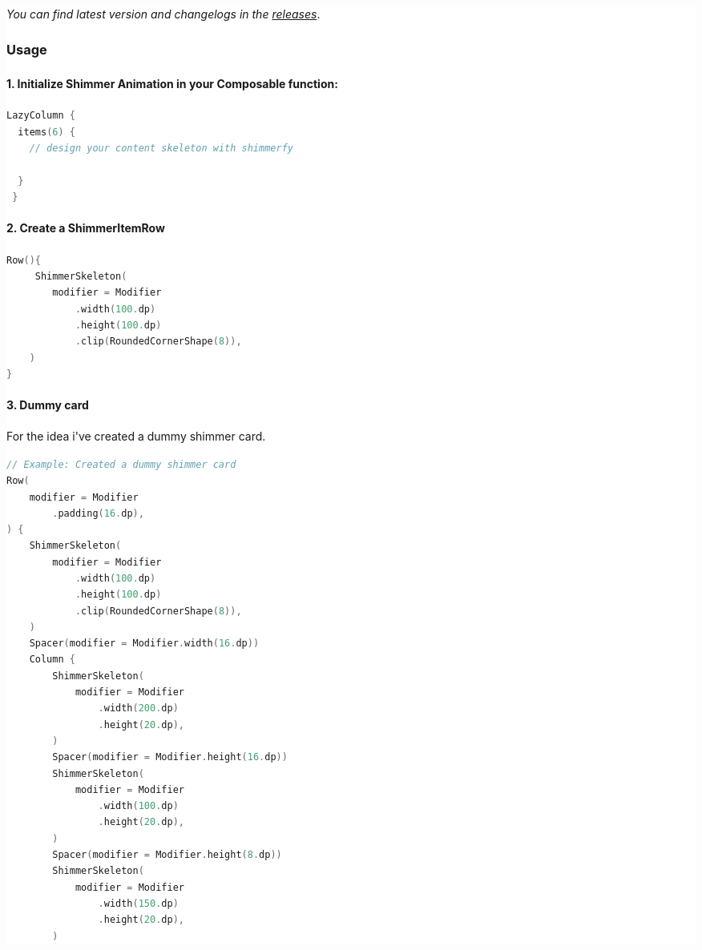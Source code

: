 _You can find latest version and changelogs in the [releases](https://github.com/tusharhow/Shimmerfy/releases)_.

### Usage

#### 1. Initialize Shimmer Animation in your Composable function:

```kotlin
LazyColumn {
  items(6) {
    // design your content skeleton with shimmerfy

  }
 }
```


#### 2. Create a ShimmerItemRow


```kotlin
Row(){
     ShimmerSkeleton(
        modifier = Modifier
            .width(100.dp)
            .height(100.dp)
            .clip(RoundedCornerShape(8)),
    )
}
```

#### 3. Dummy card

For the idea i've created a dummy shimmer card. 

```kotlin
// Example: Created a dummy shimmer card
Row(
    modifier = Modifier
        .padding(16.dp),
) {
    ShimmerSkeleton(
        modifier = Modifier
            .width(100.dp)
            .height(100.dp)
            .clip(RoundedCornerShape(8)),
    )
    Spacer(modifier = Modifier.width(16.dp))
    Column {
        ShimmerSkeleton(
            modifier = Modifier
                .width(200.dp)
                .height(20.dp),
        )
        Spacer(modifier = Modifier.height(16.dp))
        ShimmerSkeleton(
            modifier = Modifier
                .width(100.dp)
                .height(20.dp),
        )
        Spacer(modifier = Modifier.height(8.dp))
        ShimmerSkeleton(
            modifier = Modifier
                .width(150.dp)
                .height(20.dp),
        )
```